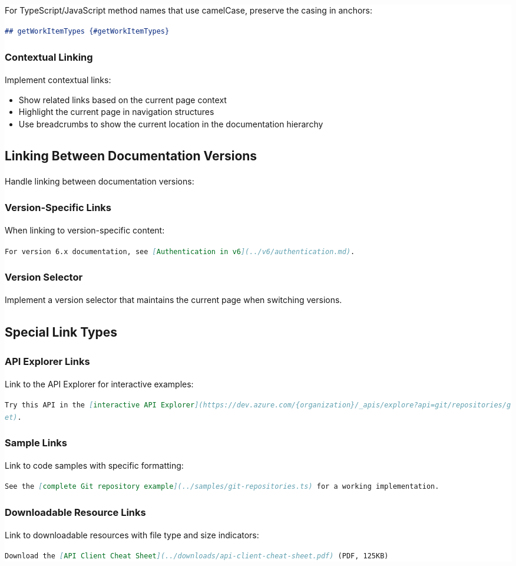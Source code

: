For TypeScript/JavaScript method names that use camelCase, preserve the casing in anchors:

```markdown
## getWorkItemTypes {#getWorkItemTypes}
```

### Contextual Linking

Implement contextual links:

- Show related links based on the current page context
- Highlight the current page in navigation structures
- Use breadcrumbs to show the current location in the documentation hierarchy

## Linking Between Documentation Versions

Handle linking between documentation versions:

### Version-Specific Links

When linking to version-specific content:

```markdown
For version 6.x documentation, see [Authentication in v6](../v6/authentication.md).
```

### Version Selector

Implement a version selector that maintains the current page when switching versions.

## Special Link Types

### API Explorer Links

Link to the API Explorer for interactive examples:

```markdown
Try this API in the [interactive API Explorer](https://dev.azure.com/{organization}/_apis/explore?api=git/repositories/get).
```

### Sample Links

Link to code samples with specific formatting:

```markdown
See the [complete Git repository example](../samples/git-repositories.ts) for a working implementation.
```

### Downloadable Resource Links

Link to downloadable resources with file type and size indicators:

```markdown
Download the [API Client Cheat Sheet](../downloads/api-client-cheat-sheet.pdf) (PDF, 125KB)
```
